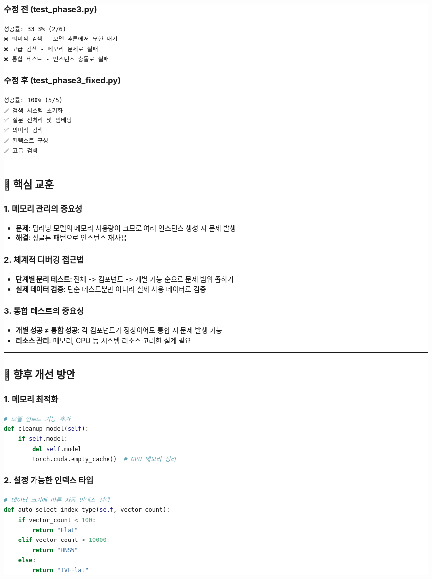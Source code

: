 ### 수정 전 (test_phase3.py)
```
성공률: 33.3% (2/6)
❌ 의미적 검색 - 모델 추론에서 무한 대기
❌ 고급 검색 - 메모리 문제로 실패
❌ 통합 테스트 - 인스턴스 충돌로 실패
```

### 수정 후 (test_phase3_fixed.py)
```
성공률: 100% (5/5)
✅ 검색 시스템 초기화
✅ 질문 전처리 및 임베딩
✅ 의미적 검색
✅ 컨텍스트 구성
✅ 고급 검색
```

---

## 🎯 핵심 교훈

### 1. 메모리 관리의 중요성
- **문제**: 딥러닝 모델의 메모리 사용량이 크므로 여러 인스턴스 생성 시 문제 발생
- **해결**: 싱글톤 패턴으로 인스턴스 재사용

### 2. 체계적 디버깅 접근법
- **단계별 분리 테스트**: 전체 -> 컴포넌트 -> 개별 기능 순으로 문제 범위 좁히기
- **실제 데이터 검증**: 단순 테스트뿐만 아니라 실제 사용 데이터로 검증

### 3. 통합 테스트의 중요성
- **개별 성공 ≠ 통합 성공**: 각 컴포넌트가 정상이어도 통합 시 문제 발생 가능
- **리소스 관리**: 메모리, CPU 등 시스템 리소스 고려한 설계 필요

---

## 🚀 향후 개선 방안

### 1. 메모리 최적화
```python
# 모델 언로드 기능 추가
def cleanup_model(self):
    if self.model:
        del self.model
        torch.cuda.empty_cache()  # GPU 메모리 정리
```

### 2. 설정 가능한 인덱스 타입
```python
# 데이터 크기에 따른 자동 인덱스 선택
def auto_select_index_type(self, vector_count):
    if vector_count < 100:
        return "Flat"
    elif vector_count < 10000:
        return "HNSW"
    else:
        return "IVFFlat"
```
